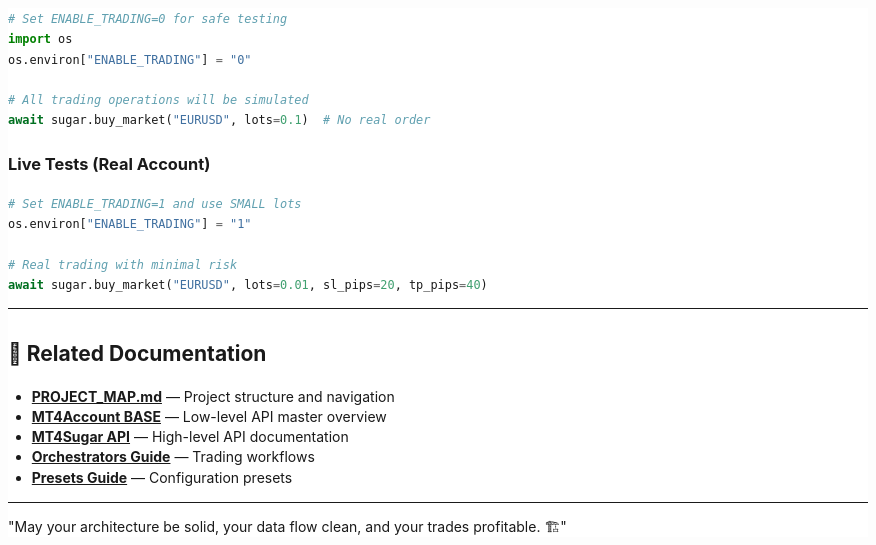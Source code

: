 ```python
# Set ENABLE_TRADING=0 for safe testing
import os
os.environ["ENABLE_TRADING"] = "0"

# All trading operations will be simulated
await sugar.buy_market("EURUSD", lots=0.1)  # No real order
```

### Live Tests (Real Account)

```python
# Set ENABLE_TRADING=1 and use SMALL lots
os.environ["ENABLE_TRADING"] = "1"

# Real trading with minimal risk
await sugar.buy_market("EURUSD", lots=0.01, sl_pips=20, tp_pips=40)
```

---

## 📖 Related Documentation

* **[PROJECT_MAP.md](./PROJECT_MAP.md)** — Project structure and navigation
* **[MT4Account BASE](./MT4Account/BASE.md)** — Low-level API master overview
* **[MT4Sugar API](./MT4Sugar/)** — High-level API documentation
* **[Orchestrators Guide](./Strategy/All_about_orchestrator.md)** — Trading workflows
* **[Presets Guide](./Strategy/All_about_presets.md)** — Configuration presets

---

"May your architecture be solid, your data flow clean, and your trades profitable. 🏗️"
